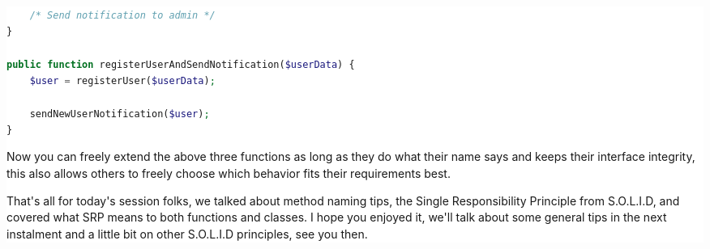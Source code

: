 ``` php
    /* Send notification to admin */
}

public function registerUserAndSendNotification($userData) {
    $user = registerUser($userData);

    sendNewUserNotification($user);
}
```

Now you can freely extend the above three functions as long as they do what
their name says and keeps their interface integrity, this also allows others to
freely choose which behavior fits their requirements best.

That's all for today's session folks, we talked about method naming tips, the
Single Responsibility Principle from S.O.L.I.D, and covered what SRP means to both
functions and classes. I hope you enjoyed it, we'll talk about some general tips
in the next instalment and a little bit on other S.O.L.I.D principles, see you
then.
